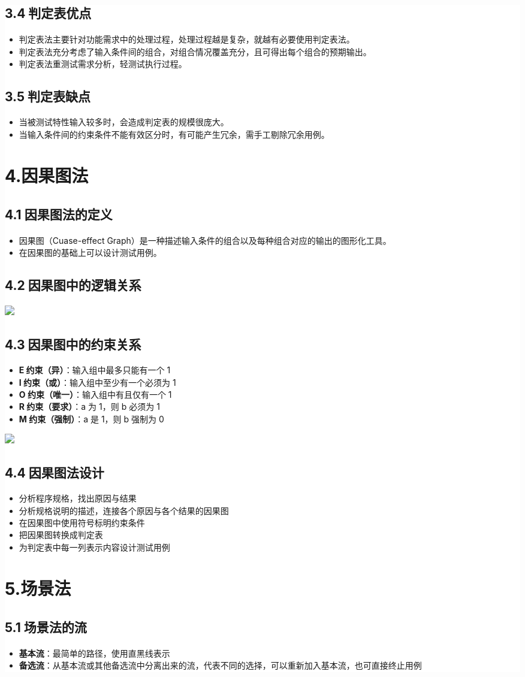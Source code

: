 ## 3.4 判定表优点

- 判定表法主要针对功能需求中的处理过程，处理过程越是复杂，就越有必要使用判定表法。
- 判定表法充分考虑了输入条件间的组合，对组合情况覆盖充分，且可得出每个组合的预期输出。
- 判定表法重测试需求分析，轻测试执行过程。

## 3.5 判定表缺点

- 当被测试特性输入较多时，会造成判定表的规模很庞大。
- 当输入条件间的约束条件不能有效区分时，有可能产生冗余，需手工剔除冗余用例。

# 4.因果图法

## 4.1 因果图法的定义

- 因果图（Cuase-effect Graph）是一种描述输入条件的组合以及每种组合对应的输出的图形化工具。
- 在因果图的基础上可以设计测试用例。

## 4.2 因果图中的逻辑关系

![](/_images/drawingbed/img/202307041004965.png)

## 4.3 因果图中的约束关系

- **E 约束（异）**：输入组中最多只能有一个 1
- **I 约束（或）**：输入组中至少有一个必须为 1
- **O 约束（唯一）**：输入组中有且仅有一个 1
- **R 约束（要求）**：a 为 1，则 b 必须为 1
- **M 约束（强制）**：a 是 1，则 b 强制为 0

![](/_images/drawingbed/img/202307041004507.png)

## 4.4 因果图法设计

- 分析程序规格，找出原因与结果
- 分析规格说明的描述，连接各个原因与各个结果的因果图
- 在因果图中使用符号标明约束条件
- 把因果图转换成判定表
- 为判定表中每一列表示内容设计测试用例

# 5.场景法

## 5.1 场景法的流

- **基本流**：最简单的路径，使用直黑线表示
- **备选流**：从基本流或其他备选流中分离出来的流，代表不同的选择，可以重新加入基本流，也可直接终止用例
